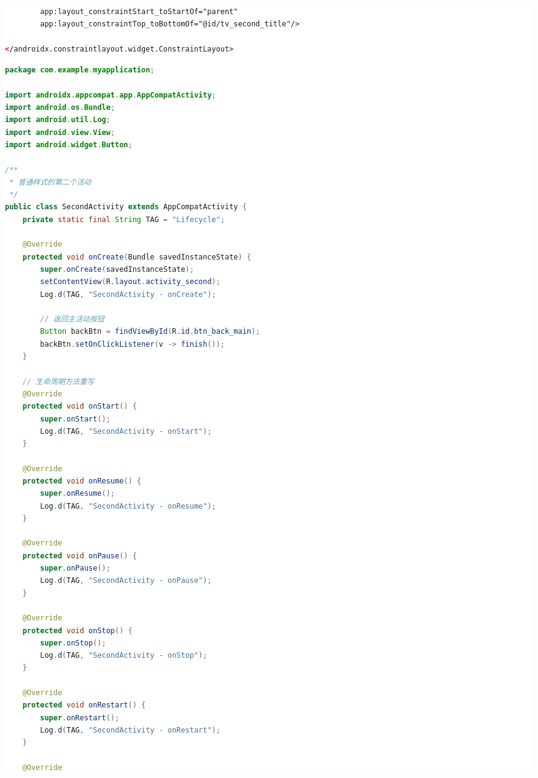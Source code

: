 ```xml
        app:layout_constraintStart_toStartOf="parent"
        app:layout_constraintTop_toBottomOf="@id/tv_second_title"/>

</androidx.constraintlayout.widget.ConstraintLayout>
```

```java
package com.example.myapplication;

import androidx.appcompat.app.AppCompatActivity;
import android.os.Bundle;
import android.util.Log;
import android.view.View;
import android.widget.Button;

/**
 * 普通样式的第二个活动
 */
public class SecondActivity extends AppCompatActivity {
    private static final String TAG = "Lifecycle";

    @Override
    protected void onCreate(Bundle savedInstanceState) {
        super.onCreate(savedInstanceState);
        setContentView(R.layout.activity_second);
        Log.d(TAG, "SecondActivity - onCreate");

        // 返回主活动按钮
        Button backBtn = findViewById(R.id.btn_back_main);
        backBtn.setOnClickListener(v -> finish());
    }

    // 生命周期方法重写
    @Override
    protected void onStart() {
        super.onStart();
        Log.d(TAG, "SecondActivity - onStart");
    }

    @Override
    protected void onResume() {
        super.onResume();
        Log.d(TAG, "SecondActivity - onResume");
    }

    @Override
    protected void onPause() {
        super.onPause();
        Log.d(TAG, "SecondActivity - onPause");
    }

    @Override
    protected void onStop() {
        super.onStop();
        Log.d(TAG, "SecondActivity - onStop");
    }

    @Override
    protected void onRestart() {
        super.onRestart();
        Log.d(TAG, "SecondActivity - onRestart");
    }

    @Override
```